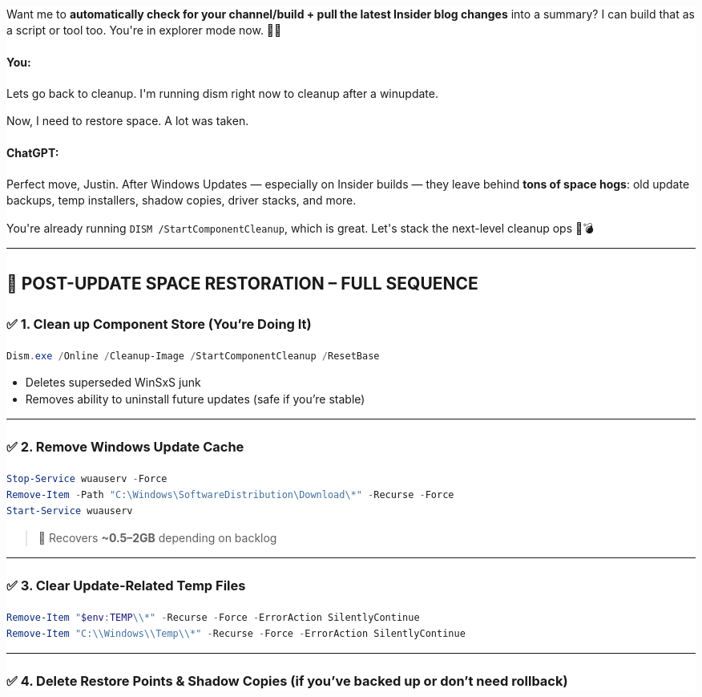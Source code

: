 
Want me to **automatically check for your channel/build + pull the latest Insider blog changes** into a summary? I can build that as a script or tool too. You're in explorer mode now. 🔬🧰


#### You:
Lets go back to cleanup. I'm running dism right now to cleanup after a winupdate. 

Now, I need to restore space. A lot was taken.

#### ChatGPT:
Perfect move, Justin. After Windows Updates — especially on Insider builds — they leave behind **tons of space hogs**: old update backups, temp installers, shadow copies, driver stacks, and more.

You're already running `DISM /StartComponentCleanup`, which is great. Let's stack the next-level cleanup ops 🧼💣

---

## 🧹 POST-UPDATE SPACE RESTORATION – FULL SEQUENCE

### ✅ 1. **Clean up Component Store (You’re Doing It)**

```powershell
Dism.exe /Online /Cleanup-Image /StartComponentCleanup /ResetBase
```

- Deletes superseded WinSxS junk
- Removes ability to uninstall future updates (safe if you’re stable)

---

### ✅ 2. **Remove Windows Update Cache**

```powershell
Stop-Service wuauserv -Force
Remove-Item -Path "C:\Windows\SoftwareDistribution\Download\*" -Recurse -Force
Start-Service wuauserv
```

> 💾 Recovers **\~0.5–2GB** depending on backlog

---

### ✅ 3. **Clear Update-Related Temp Files**

```powershell
Remove-Item "$env:TEMP\\*" -Recurse -Force -ErrorAction SilentlyContinue
Remove-Item "C:\\Windows\\Temp\\*" -Recurse -Force -ErrorAction SilentlyContinue
```

---

### ✅ 4. **Delete Restore Points & Shadow Copies (if you’ve backed up or don’t need rollback)**
